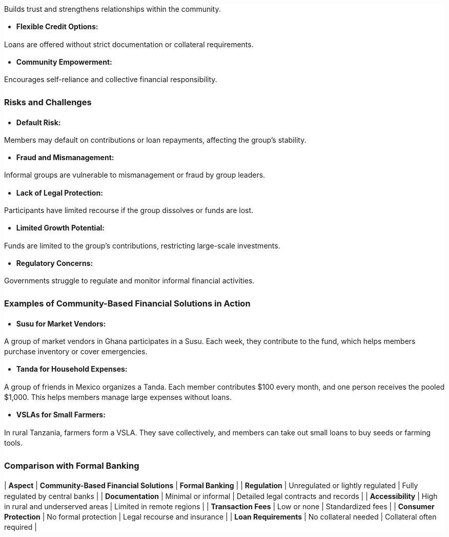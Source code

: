 Builds trust and strengthens relationships within the community.

- **Flexible Credit Options:**

Loans are offered without strict documentation or collateral requirements.

- **Community Empowerment:**

Encourages self-reliance and collective financial responsibility.

### **Risks and Challenges**

- **Default Risk:**

Members may default on contributions or loan repayments, affecting the group’s stability.

- **Fraud and Mismanagement:**

Informal groups are vulnerable to mismanagement or fraud by group leaders.

- **Lack of Legal Protection:**

Participants have limited recourse if the group dissolves or funds are lost.

- **Limited Growth Potential:**

Funds are limited to the group’s contributions, restricting large-scale investments.

- **Regulatory Concerns:**

Governments struggle to regulate and monitor informal financial activities.

### **Examples of Community-Based Financial Solutions in Action**

- **Susu for Market Vendors:**

A group of market vendors in Ghana participates in a Susu. Each week, they contribute to the fund, which helps members purchase inventory or cover emergencies.

- **Tanda for Household Expenses:**

A group of friends in Mexico organizes a Tanda. Each member contributes $100 every month, and one person receives the pooled $1,000. This helps members manage large expenses without loans.

- **VSLAs for Small Farmers:**

In rural Tanzania, farmers form a VSLA. They save collectively, and members can take out small loans to buy seeds or farming tools.

### **Comparison with Formal Banking**

| ****Aspect**** | ****Community-Based Financial Solutions**** | ****Formal Banking**** |
| **Regulation** | Unregulated or lightly regulated | Fully regulated by central banks |
| **Documentation** | Minimal or informal | Detailed legal contracts and records |
| **Accessibility** | High in rural and underserved areas | Limited in remote regions |
| **Transaction Fees** | Low or none | Standardized fees |
| **Consumer Protection** | No formal protection | Legal recourse and insurance |
| **Loan Requirements** | No collateral needed | Collateral often required |
